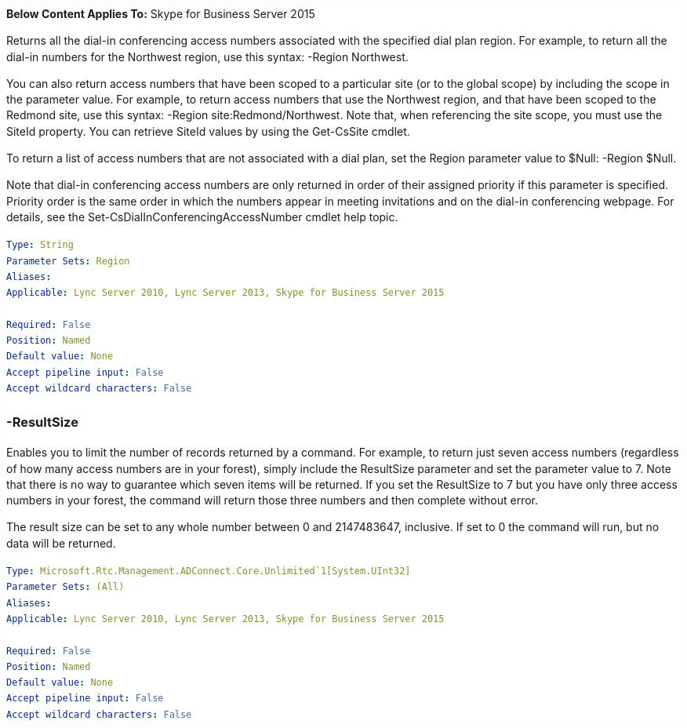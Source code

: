 

**Below Content Applies To:** Skype for Business Server 2015

Returns all the dial-in conferencing access numbers associated with the specified dial plan region.
For example, to return all the dial-in numbers for the Northwest region, use this syntax: -Region Northwest.

You can also return access numbers that have been scoped to a particular site (or to the global scope) by including the scope in the parameter value.
For example, to return access numbers that use the Northwest region, and that have been scoped to the Redmond site, use this syntax: -Region site:Redmond/Northwest.
Note that, when referencing the site scope, you must use the SiteId property.
You can retrieve SiteId values by using the Get-CsSite cmdlet.

To return a list of access numbers that are not associated with a dial plan, set the Region parameter value to $Null: -Region $Null.

Note that dial-in conferencing access numbers are only returned in order of their assigned priority if this parameter is specified.
Priority order is the same order in which the numbers appear in meeting invitations and on the dial-in conferencing webpage.
For details, see the Set-CsDialInConferencingAccessNumber cmdlet help topic.



```yaml
Type: String
Parameter Sets: Region
Aliases: 
Applicable: Lync Server 2010, Lync Server 2013, Skype for Business Server 2015

Required: False
Position: Named
Default value: None
Accept pipeline input: False
Accept wildcard characters: False
```

### -ResultSize
Enables you to limit the number of records returned by a command.
For example, to return just seven access numbers (regardless of how many access numbers are in your forest), simply include the ResultSize parameter and set the parameter value to 7.
Note that there is no way to guarantee which seven items will be returned.
If you set the ResultSize to 7 but you have only three access numbers in your forest, the command will return those three numbers and then complete without error.

The result size can be set to any whole number between 0 and 2147483647, inclusive.
If set to 0 the command will run, but no data will be returned.

```yaml
Type: Microsoft.Rtc.Management.ADConnect.Core.Unlimited`1[System.UInt32]
Parameter Sets: (All)
Aliases: 
Applicable: Lync Server 2010, Lync Server 2013, Skype for Business Server 2015

Required: False
Position: Named
Default value: None
Accept pipeline input: False
Accept wildcard characters: False
```
